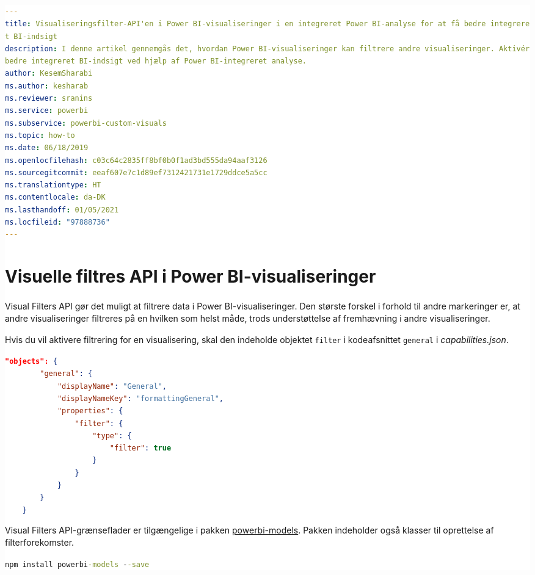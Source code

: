 ```yaml
---
title: Visualiseringsfilter-API'en i Power BI-visualiseringer i en integreret Power BI-analyse for at få bedre integreret BI-indsigt
description: I denne artikel gennemgås det, hvordan Power BI-visualiseringer kan filtrere andre visualiseringer. Aktivér bedre integreret BI-indsigt ved hjælp af Power BI-integreret analyse.
author: KesemSharabi
ms.author: kesharab
ms.reviewer: sranins
ms.service: powerbi
ms.subservice: powerbi-custom-visuals
ms.topic: how-to
ms.date: 06/18/2019
ms.openlocfilehash: c03c64c2835ff8bf0b0f1ad3bd555da94aaf3126
ms.sourcegitcommit: eeaf607e7c1d89ef7312421731e1729ddce5a5cc
ms.translationtype: HT
ms.contentlocale: da-DK
ms.lasthandoff: 01/05/2021
ms.locfileid: "97888736"
---
```

# <a name="the-visual-filters-api-in-power-bi-visuals"></a>Visuelle filtres API i Power BI-visualiseringer

Visual Filters API gør det muligt at filtrere data i Power BI-visualiseringer. Den største forskel i forhold til andre markeringer er, at andre visualiseringer filtreres på en hvilken som helst måde, trods understøttelse af fremhævning i andre visualiseringer.

Hvis du vil aktivere filtrering for en visualisering, skal den indeholde objektet `filter` i kodeafsnittet `general` i *capabilities.json*.

```json
"objects": {
        "general": {
            "displayName": "General",
            "displayNameKey": "formattingGeneral",
            "properties": {
                "filter": {
                    "type": {
                        "filter": true
                    }
                }
            }
        }
    }
```

Visual Filters API-grænseflader er tilgængelige i pakken [powerbi-models](https://www.npmjs.com/package/powerbi-models). Pakken indeholder også klasser til oprettelse af filterforekomster.

```cmd
npm install powerbi-models --save
```
